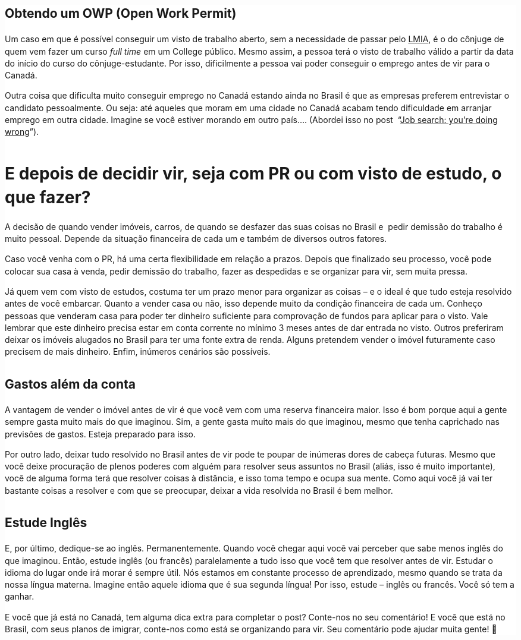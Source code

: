 ## Obtendo um OWP (Open Work Permit)

Um caso em que é possível conseguir um visto de trabalho aberto, sem a necessidade de passar pelo <a href="http://www.cic.gc.ca/english/helpcentre/answer.asp?qnum=163&top=17&_ga=2.48145380.210098329.1514500171-1186916794.1511995069" target="_blank" rel="noopener">LMIA</a>, é o do cônjuge de quem vem fazer um curso _full time_ em um College público. Mesmo assim, a pessoa terá o visto de trabalho válido a partir da data do início do curso do cônjuge-estudante. Por isso, dificilmente a pessoa vai poder conseguir o emprego antes de vir para o Canadá.

Outra coisa que dificulta muito conseguir emprego no Canadá estando ainda no Brasil é que as empresas preferem entrevistar o candidato pessoalmente. Ou seja: até aqueles que moram em uma cidade no Canadá acabam tendo dificuldade em arranjar emprego em outra cidade. Imagine se você estiver morando em outro país&#8230;. (Abordei isso no post  “<a href="https://www.canadaagora.com/andreazotelli/job-search-youre-doing-wrong.html" target="_blank" rel="noopener">Job search: you’re doing wrong</a>”).

# E depois de decidir vir, seja com PR ou com visto de estudo, o que fazer?

A decisão de quando vender imóveis, carros, de quando se desfazer das suas coisas no Brasil e  pedir demissão do trabalho é muito pessoal. Depende da situação financeira de cada um e também de diversos outros fatores.

Caso você venha com o PR, há uma certa flexibilidade em relação a prazos. Depois que finalizado seu processo, você pode colocar sua casa à venda, pedir demissão do trabalho, fazer as despedidas e se organizar para vir, sem muita pressa.

Já quem vem com visto de estudos, costuma ter um prazo menor para organizar as coisas – e o ideal é que tudo esteja resolvido antes de você embarcar. Quanto a vender casa ou não, isso depende muito da condição financeira de cada um. Conheço pessoas que venderam casa para poder ter dinheiro suficiente para comprovação de fundos para aplicar para o visto. Vale lembrar que este dinheiro precisa estar em conta corrente no mínimo 3 meses antes de dar entrada no visto. Outros preferiram deixar os imóveis alugados no Brasil para ter uma fonte extra de renda. Alguns pretendem vender o imóvel futuramente caso precisem de mais dinheiro. Enfim, inúmeros cenários são possíveis.

## Gastos além da conta

A vantagem de vender o imóvel antes de vir é que você vem com uma reserva financeira maior. Isso é bom porque aqui a gente sempre gasta muito mais do que imaginou. Sim, a gente gasta muito mais do que imaginou, mesmo que tenha caprichado nas previsões de gastos. Esteja preparado para isso.

Por outro lado, deixar tudo resolvido no Brasil antes de vir pode te poupar de inúmeras dores de cabeça futuras. Mesmo que você deixe procuração de plenos poderes com alguém para resolver seus assuntos no Brasil (aliás, isso é muito importante), você de alguma forma terá que resolver coisas à distância, e isso toma tempo e ocupa sua mente. Como aqui você já vai ter bastante coisas a resolver e com que se preocupar, deixar a vida resolvida no Brasil é bem melhor.

## Estude Inglês

E, por último, dedique-se ao inglês. Permanentemente. Quando você chegar aqui você vai perceber que sabe menos inglês do que imaginou. Então, estude inglês (ou francês) paralelamente a tudo isso que você tem que resolver antes de vir. Estudar o idioma do lugar onde irá morar é sempre útil. Nós estamos em constante processo de aprendizado, mesmo quando se trata da nossa língua materna. Imagine então aquele idioma que é sua segunda língua! Por isso, estude – inglês ou francês. Você só tem a ganhar.

E você que já está no Canadá, tem alguma dica extra para completar o post? Conte-nos no seu comentário! E você que está no Brasil, com seus planos de imigrar, conte-nos como está se organizando para vir. Seu comentário pode ajudar muita gente! 🙂
